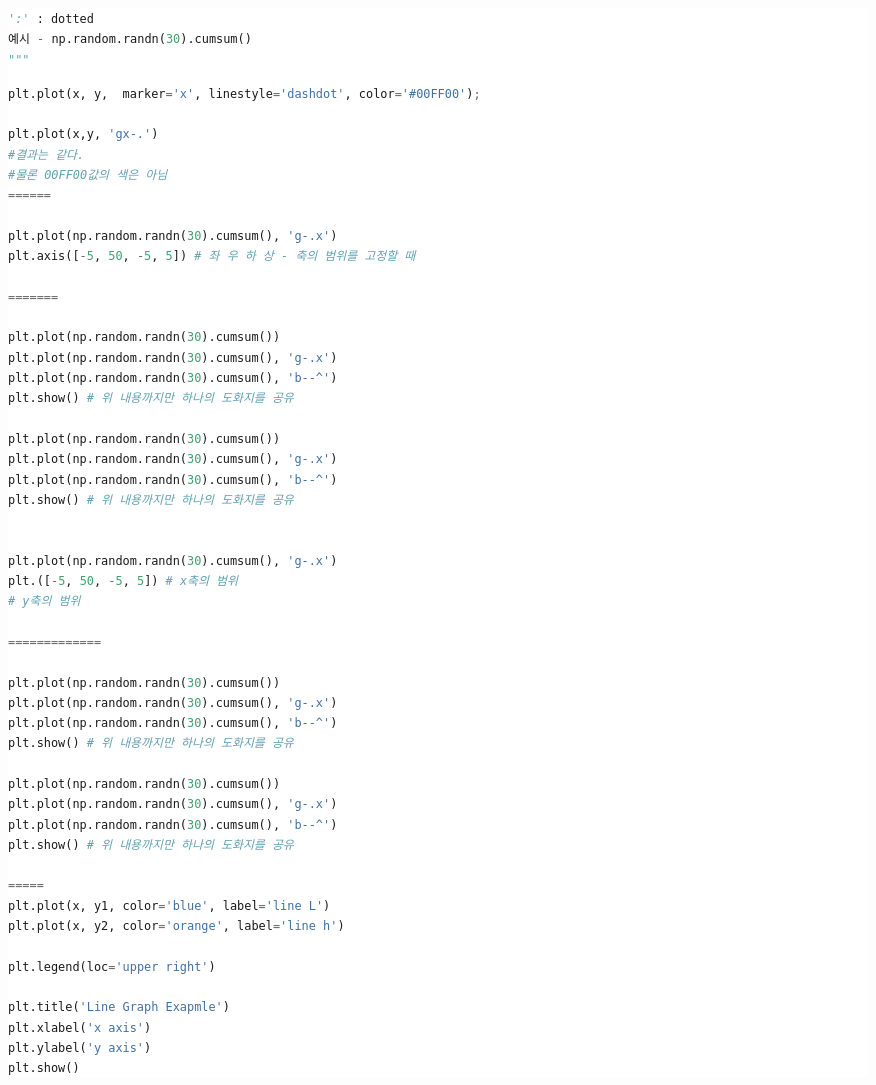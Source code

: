 ```python
':' : dotted
예시 - np.random.randn(30).cumsum()
"""
```

```python
plt.plot(x, y,  marker='x', linestyle='dashdot', color='#00FF00');

plt.plot(x,y, 'gx-.')
#결과는 같다.
#물론 00FF00값의 색은 아님
======

plt.plot(np.random.randn(30).cumsum(), 'g-.x')
plt.axis([-5, 50, -5, 5]) # 좌 우 하 상 - 축의 범위를 고정할 때

=======

plt.plot(np.random.randn(30).cumsum())
plt.plot(np.random.randn(30).cumsum(), 'g-.x')
plt.plot(np.random.randn(30).cumsum(), 'b--^')
plt.show() # 위 내용까지만 하나의 도화지를 공유

plt.plot(np.random.randn(30).cumsum())
plt.plot(np.random.randn(30).cumsum(), 'g-.x')
plt.plot(np.random.randn(30).cumsum(), 'b--^')
plt.show() # 위 내용까지만 하나의 도화지를 공유


plt.plot(np.random.randn(30).cumsum(), 'g-.x')
plt.([-5, 50, -5, 5]) # x축의 범위
# y축의 범위

=============

plt.plot(np.random.randn(30).cumsum())
plt.plot(np.random.randn(30).cumsum(), 'g-.x')
plt.plot(np.random.randn(30).cumsum(), 'b--^')
plt.show() # 위 내용까지만 하나의 도화지를 공유

plt.plot(np.random.randn(30).cumsum())
plt.plot(np.random.randn(30).cumsum(), 'g-.x')
plt.plot(np.random.randn(30).cumsum(), 'b--^')
plt.show() # 위 내용까지만 하나의 도화지를 공유

=====
plt.plot(x, y1, color='blue', label='line L')
plt.plot(x, y2, color='orange', label='line h')

plt.legend(loc='upper right')

plt.title('Line Graph Exapmle')
plt.xlabel('x axis')
plt.ylabel('y axis')
plt.show()
```
